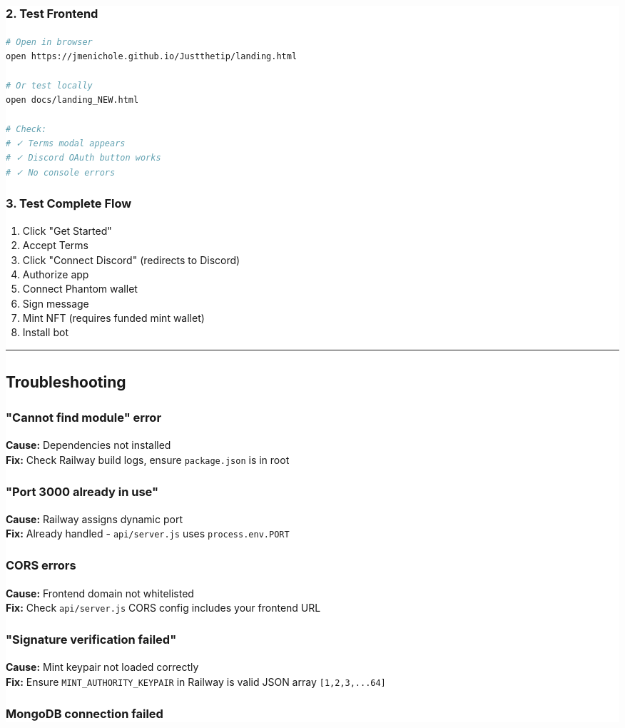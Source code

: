 ### 2. Test Frontend

```bash
# Open in browser
open https://jmenichole.github.io/Justthetip/landing.html

# Or test locally
open docs/landing_NEW.html

# Check:
# ✓ Terms modal appears
# ✓ Discord OAuth button works
# ✓ No console errors
```

### 3. Test Complete Flow

1. Click "Get Started"
2. Accept Terms
3. Click "Connect Discord" (redirects to Discord)
4. Authorize app
5. Connect Phantom wallet
6. Sign message
7. Mint NFT (requires funded mint wallet)
8. Install bot

---

## Troubleshooting

### "Cannot find module" error

**Cause:** Dependencies not installed  
**Fix:** Check Railway build logs, ensure `package.json` is in root

### "Port 3000 already in use"

**Cause:** Railway assigns dynamic port  
**Fix:** Already handled - `api/server.js` uses `process.env.PORT`

### CORS errors

**Cause:** Frontend domain not whitelisted  
**Fix:** Check `api/server.js` CORS config includes your frontend URL

### "Signature verification failed"

**Cause:** Mint keypair not loaded correctly  
**Fix:** Ensure `MINT_AUTHORITY_KEYPAIR` in Railway is valid JSON array `[1,2,3,...64]`

### MongoDB connection failed
